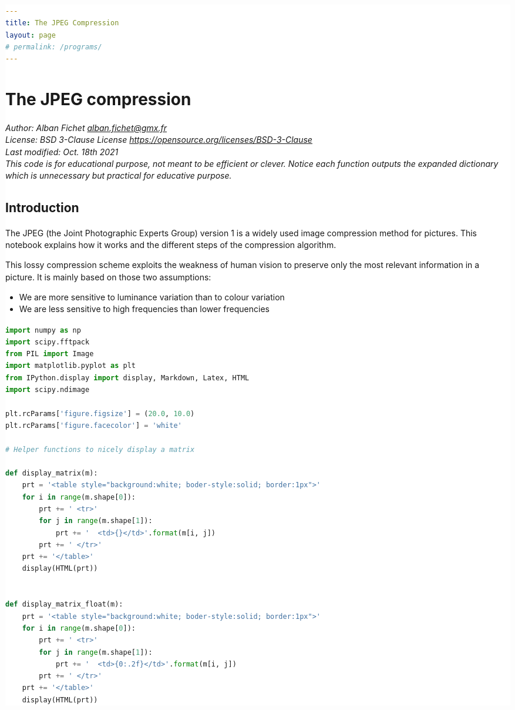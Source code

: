 ```yaml
---
title: The JPEG Compression
layout: page
# permalink: /programs/
---
```


# The JPEG compression

*Author: Alban Fichet <alban.fichet@gmx.fr>*  
*License: BSD 3-Clause License https://opensource.org/licenses/BSD-3-Clause*  
*Last modified: Oct. 18th 2021*  
*This code is for educational purpose, not meant to be efficient or clever. Notice each function outputs the expanded dictionary which is unnecessary but practical for educative purpose.*

## Introduction
The JPEG (the Joint Photographic Experts Group) version 1 is a widely used image compression method for pictures. This notebook explains how it works and the different steps of the compression algorithm.

This lossy compression scheme exploits the weakness of human vision to preserve only the most relevant information in a picture. It is mainly based on those two assumptions:

- We are more sensitive to luminance variation than to colour variation
- We are less sensitive to high frequencies than lower frequencies


```python
import numpy as np
import scipy.fftpack
from PIL import Image
import matplotlib.pyplot as plt
from IPython.display import display, Markdown, Latex, HTML
import scipy.ndimage

plt.rcParams['figure.figsize'] = (20.0, 10.0)
plt.rcParams['figure.facecolor'] = 'white'

# Helper functions to nicely display a matrix

def display_matrix(m):
    prt = '<table style="background:white; boder-style:solid; border:1px">'
    for i in range(m.shape[0]):
        prt += ' <tr>'
        for j in range(m.shape[1]):
            prt += '  <td>{}</td>'.format(m[i, j])
        prt += ' </tr>'
    prt += '</table>'
    display(HTML(prt))
    
    
def display_matrix_float(m):
    prt = '<table style="background:white; boder-style:solid; border:1px">'
    for i in range(m.shape[0]):
        prt += ' <tr>'
        for j in range(m.shape[1]):
            prt += '  <td>{0:.2f}</td>'.format(m[i, j])
        prt += ' </tr>'
    prt += '</table>'
    display(HTML(prt))
```
